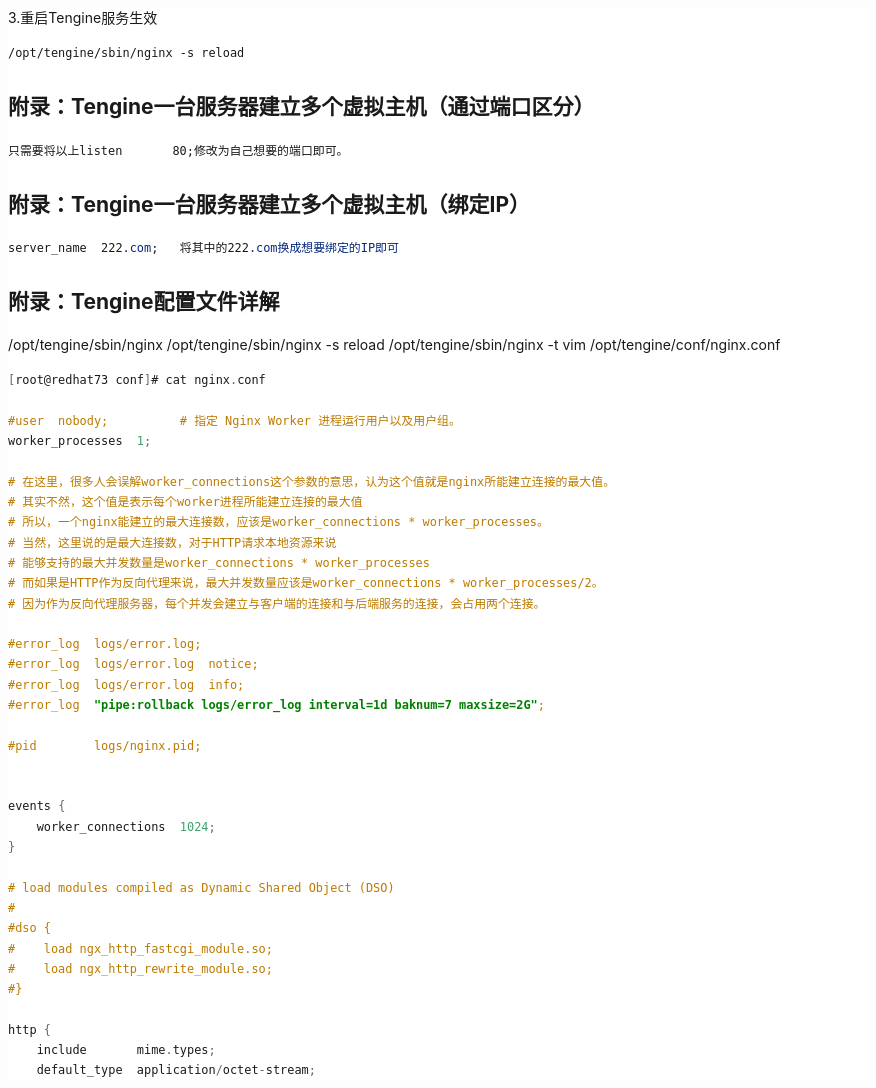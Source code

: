 3.重启Tengine服务生效



```undefined
/opt/tengine/sbin/nginx -s reload
```

## 附录：Tengine一台服务器建立多个虚拟主机（通过端口区分）



```undefined
只需要将以上listen       80;修改为自己想要的端口即可。
```

## 附录：Tengine一台服务器建立多个虚拟主机（绑定IP）



```css
server_name  222.com;   将其中的222.com换成想要绑定的IP即可
```

## 附录：Tengine配置文件详解

/opt/tengine/sbin/nginx
 /opt/tengine/sbin/nginx -s reload
 /opt/tengine/sbin/nginx -t
 vim /opt/tengine/conf/nginx.conf



```objectivec
[root@redhat73 conf]# cat nginx.conf

#user  nobody;          # 指定 Nginx Worker 进程运行用户以及用户组。
worker_processes  1;

# 在这里，很多人会误解worker_connections这个参数的意思，认为这个值就是nginx所能建立连接的最大值。
# 其实不然，这个值是表示每个worker进程所能建立连接的最大值
# 所以，一个nginx能建立的最大连接数，应该是worker_connections * worker_processes。
# 当然，这里说的是最大连接数，对于HTTP请求本地资源来说
# 能够支持的最大并发数量是worker_connections * worker_processes
# 而如果是HTTP作为反向代理来说，最大并发数量应该是worker_connections * worker_processes/2。
# 因为作为反向代理服务器，每个并发会建立与客户端的连接和与后端服务的连接，会占用两个连接。

#error_log  logs/error.log;
#error_log  logs/error.log  notice;
#error_log  logs/error.log  info;
#error_log  "pipe:rollback logs/error_log interval=1d baknum=7 maxsize=2G";

#pid        logs/nginx.pid;


events {
    worker_connections  1024;
}

# load modules compiled as Dynamic Shared Object (DSO)
#
#dso {
#    load ngx_http_fastcgi_module.so;
#    load ngx_http_rewrite_module.so;
#}

http {
    include       mime.types;
    default_type  application/octet-stream;
```